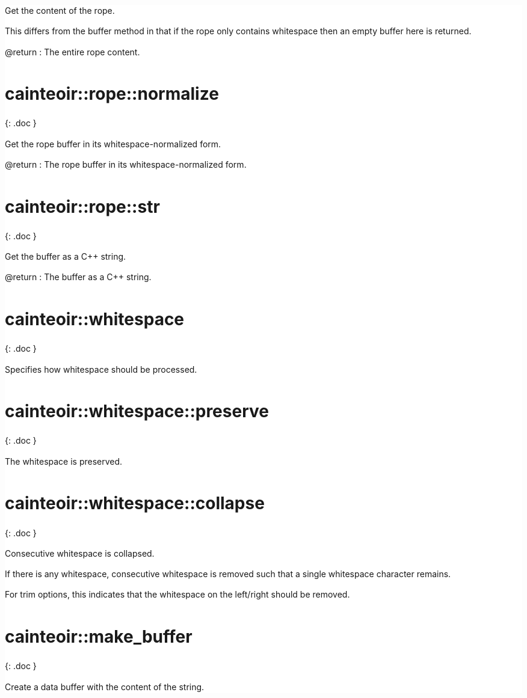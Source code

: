 Get the content of the rope.

This differs from the buffer method in that if the rope only contains whitespace
then an empty buffer here is returned.

@return
: The entire rope content.

# cainteoir::rope::normalize
{: .doc }

Get the rope buffer in its whitespace-normalized form.

@return
: The rope buffer in its whitespace-normalized form.

# cainteoir::rope::str
{: .doc }

Get the buffer as a C++ string.

@return
: The buffer as a C++ string.

# cainteoir::whitespace
{: .doc }

Specifies how whitespace should be processed.

# cainteoir::whitespace::preserve
{: .doc }

The whitespace is preserved.

# cainteoir::whitespace::collapse
{: .doc }

Consecutive whitespace is collapsed.

If there is any whitespace, consecutive whitespace is removed such that a
single whitespace character remains.

For trim options, this indicates that the whitespace on the left/right should
be removed.

# cainteoir::make_buffer
{: .doc }

Create a data buffer with the content of the string.
